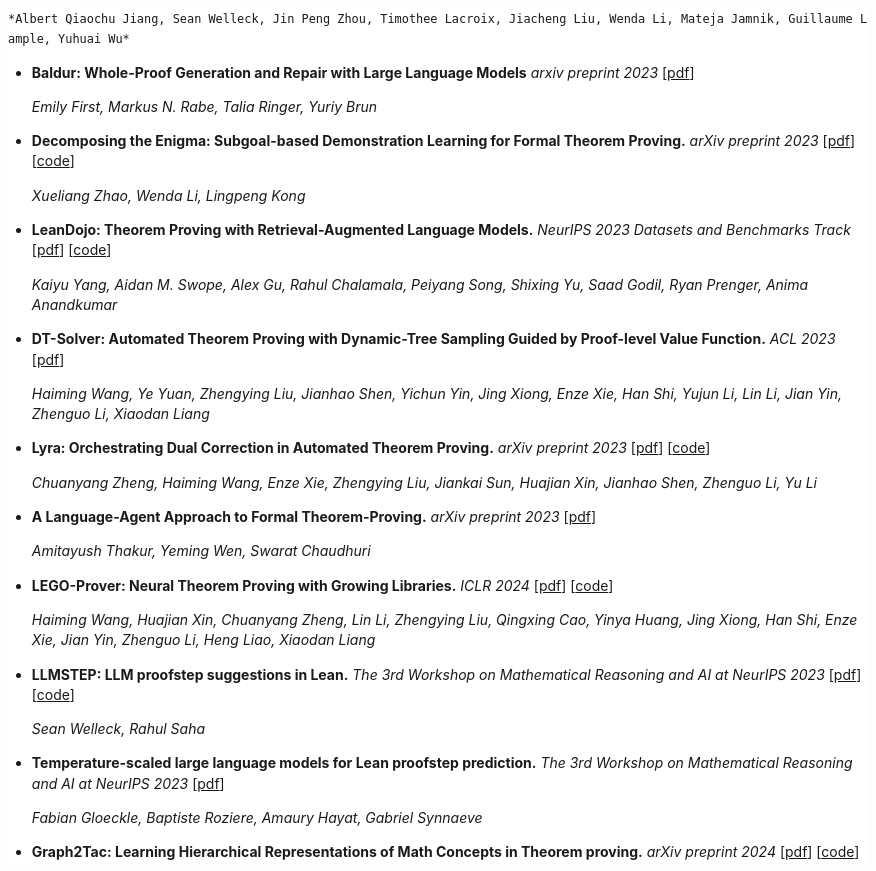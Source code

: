     *Albert Qiaochu Jiang, Sean Welleck, Jin Peng Zhou, Timothee Lacroix, Jiacheng Liu, Wenda Li, Mateja Jamnik, Guillaume Lample, Yuhuai Wu*

- **Baldur: Whole-Proof Generation and Repair with Large Language Models** *arxiv preprint 2023* [[pdf](https://arxiv.org/pdf/2303.04910.pdf)]

    *Emily First, Markus N. Rabe, Talia Ringer, Yuriy Brun*
    
- **Decomposing the Enigma: Subgoal-based Demonstration Learning for Formal Theorem Proving.** *arXiv preprint 2023* [[pdf](https://arxiv.org/pdf/2305.16366.pdf)] [[code](https://github.com/HKUNLP/subgoal-theorem-prover)]

    *Xueliang Zhao, Wenda Li, Lingpeng Kong*

- **LeanDojo: Theorem Proving with Retrieval-Augmented Language Models.** *NeurIPS 2023 Datasets and Benchmarks Track* [[pdf](https://arxiv.org/pdf/2306.15626.pdf)] [[code](https://github.com/lean-dojo)]

    *Kaiyu Yang, Aidan M. Swope, Alex Gu, Rahul Chalamala, Peiyang Song, Shixing Yu, Saad Godil, Ryan Prenger, Anima Anandkumar*

- **DT-Solver: Automated Theorem Proving with Dynamic-Tree Sampling Guided by Proof-level Value Function.** *ACL 2023* [[pdf](https://aclanthology.org/2023.acl-long.706.pdf)]

    *Haiming Wang, Ye Yuan, Zhengying Liu, Jianhao Shen, Yichun Yin, Jing Xiong, Enze Xie, Han Shi, Yujun Li, Lin Li, Jian Yin, Zhenguo Li, Xiaodan Liang*

- **Lyra: Orchestrating Dual Correction in Automated Theorem Proving.** *arXiv preprint 2023* [[pdf](https://arxiv.org/pdf/2309.15806.pdf)] [[code](https://github.com/chuanyang-Zheng/Lyra-theorem-prover)]

    *Chuanyang Zheng, Haiming Wang, Enze Xie, Zhengying Liu, Jiankai Sun, Huajian Xin, Jianhao Shen, Zhenguo Li, Yu Li*

- **A Language-Agent Approach to Formal Theorem-Proving.** *arXiv preprint 2023* [[pdf](https://browse.arxiv.org/pdf/2310.04353.pdf)]

    *Amitayush Thakur, Yeming Wen, Swarat Chaudhuri*

- **LEGO-Prover: Neural Theorem Proving with Growing Libraries.** *ICLR 2024* [[pdf](https://arxiv.org/pdf/2310.00656.pdf)] [[code](https://github.com/wiio12/LEGO-Prover)]

    *Haiming Wang, Huajian Xin, Chuanyang Zheng, Lin Li, Zhengying Liu, Qingxing Cao, Yinya Huang, Jing Xiong, Han Shi, Enze Xie, Jian Yin, Zhenguo Li, Heng Liao, Xiaodan Liang*

- **LLMSTEP: LLM proofstep suggestions in Lean.** *The 3rd Workshop on Mathematical Reasoning and AI at NeurIPS 2023* [[pdf](https://arxiv.org/pdf/2310.18457.pdf)] [[code](https://github.com/wellecks/llmstep)]

    *Sean Welleck, Rahul Saha*

- **Temperature-scaled large language models for Lean proofstep prediction.** *The 3rd Workshop on Mathematical Reasoning and AI at NeurIPS 2023* [[pdf](https://mathai2023.github.io/papers/25.pdf)]

    *Fabian Gloeckle, Baptiste Roziere, Amaury Hayat, Gabriel Synnaeve*

- **Graph2Tac: Learning Hierarchical Representations of Math Concepts in Theorem proving.** *arXiv preprint 2024* [[pdf](https://arxiv.org/pdf/2401.02949.pdf)] [[code](https://github.com/IBM/graph2tac)]
